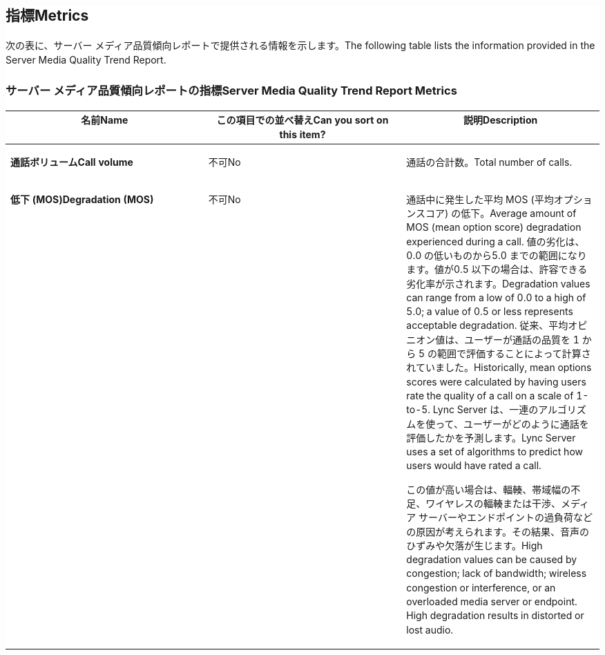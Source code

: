 
</div>

<div>

## <a name="metrics"></a><span data-ttu-id="b4134-184">指標</span><span class="sxs-lookup"><span data-stu-id="b4134-184">Metrics</span></span>

<span data-ttu-id="b4134-185">次の表に、サーバー メディア品質傾向レポートで提供される情報を示します。</span><span class="sxs-lookup"><span data-stu-id="b4134-185">The following table lists the information provided in the Server Media Quality Trend Report.</span></span>

### <a name="server-media-quality-trend-report-metrics"></a><span data-ttu-id="b4134-186">サーバー メディア品質傾向レポートの指標</span><span class="sxs-lookup"><span data-stu-id="b4134-186">Server Media Quality Trend Report Metrics</span></span>

<table>
<colgroup>
<col style="width: 33%" />
<col style="width: 33%" />
<col style="width: 33%" />
</colgroup>
<thead>
<tr class="header">
<th><span data-ttu-id="b4134-187">名前</span><span class="sxs-lookup"><span data-stu-id="b4134-187">Name</span></span></th>
<th><span data-ttu-id="b4134-188">この項目での並べ替え</span><span class="sxs-lookup"><span data-stu-id="b4134-188">Can you sort on this item?</span></span></th>
<th><span data-ttu-id="b4134-189">説明</span><span class="sxs-lookup"><span data-stu-id="b4134-189">Description</span></span></th>
</tr>
</thead>
<tbody>
<tr class="odd">
<td><p><span data-ttu-id="b4134-190"><strong>通話ボリューム</strong></span><span class="sxs-lookup"><span data-stu-id="b4134-190"><strong>Call volume</strong></span></span></p></td>
<td><p><span data-ttu-id="b4134-191">不可</span><span class="sxs-lookup"><span data-stu-id="b4134-191">No</span></span></p></td>
<td><p><span data-ttu-id="b4134-192">通話の合計数。</span><span class="sxs-lookup"><span data-stu-id="b4134-192">Total number of calls.</span></span></p></td>
</tr>
<tr class="even">
<td><p><span data-ttu-id="b4134-193"><strong>低下 (MOS)</strong></span><span class="sxs-lookup"><span data-stu-id="b4134-193"><strong>Degradation (MOS)</strong></span></span></p></td>
<td><p><span data-ttu-id="b4134-194">不可</span><span class="sxs-lookup"><span data-stu-id="b4134-194">No</span></span></p></td>
<td><p><span data-ttu-id="b4134-195">通話中に発生した平均 MOS (平均オプションスコア) の低下。</span><span class="sxs-lookup"><span data-stu-id="b4134-195">Average amount of MOS (mean option score) degradation experienced during a call.</span></span> <span data-ttu-id="b4134-196">値の劣化は、0.0 の低いものから5.0 までの範囲になります。値が0.5 以下の場合は、許容できる劣化率が示されます。</span><span class="sxs-lookup"><span data-stu-id="b4134-196">Degradation values can range from a low of 0.0 to a high of 5.0; a value of 0.5 or less represents acceptable degradation.</span></span> <span data-ttu-id="b4134-197">従来、平均オピニオン値は、ユーザーが通話の品質を 1 から 5 の範囲で評価することによって計算されていました。</span><span class="sxs-lookup"><span data-stu-id="b4134-197">Historically, mean options scores were calculated by having users rate the quality of a call on a scale of 1-to-5.</span></span> <span data-ttu-id="b4134-198">Lync Server は、一連のアルゴリズムを使って、ユーザーがどのように通話を評価したかを予測します。</span><span class="sxs-lookup"><span data-stu-id="b4134-198">Lync Server uses a set of algorithms to predict how users would have rated a call.</span></span></p>
<p><span data-ttu-id="b4134-p117">この値が高い場合は、輻輳、帯域幅の不足、ワイヤレスの輻輳または干渉、メディア サーバーやエンドポイントの過負荷などの原因が考えられます。その結果、音声のひずみや欠落が生じます。</span><span class="sxs-lookup"><span data-stu-id="b4134-p117">High degradation values can be caused by congestion; lack of bandwidth; wireless congestion or interference, or an overloaded media server or endpoint. High degradation results in distorted or lost audio.</span></span></p></td>